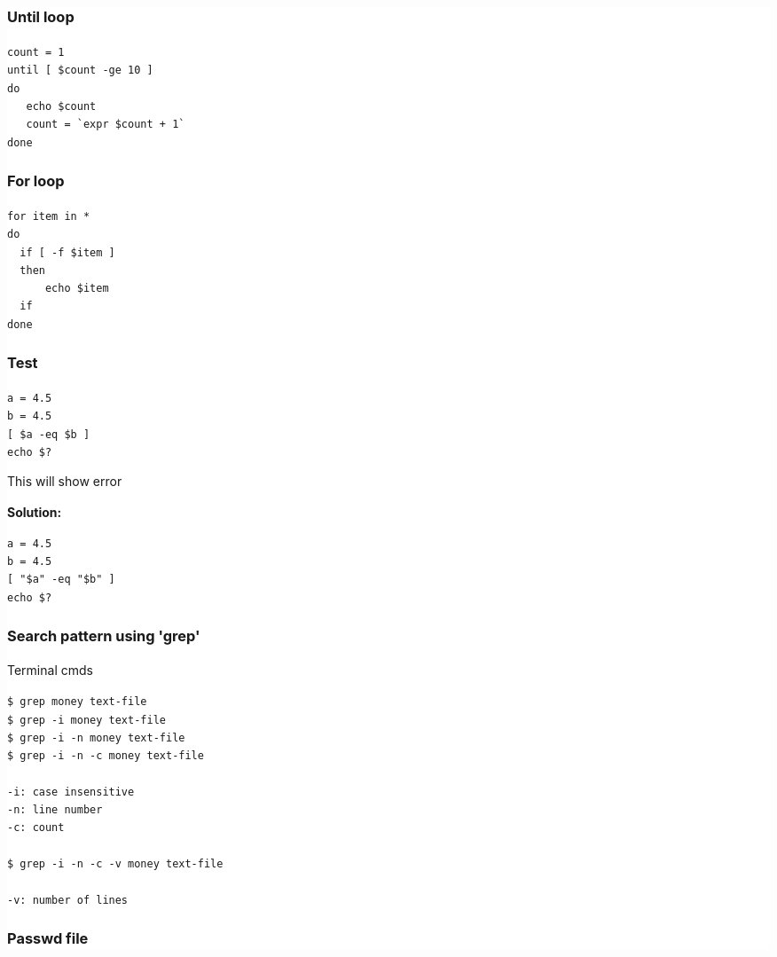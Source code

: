 ### Until loop

```
count = 1
until [ $count -ge 10 ]
do
   echo $count
   count = `expr $count + 1`
done
```

### For loop

```
for item in *
do
  if [ -f $item ]
  then
      echo $item
  if
done
```

### Test
```
a = 4.5
b = 4.5
[ $a -eq $b ]
echo $?
```

This will show error

__Solution:__

```
a = 4.5
b = 4.5
[ "$a" -eq "$b" ]
echo $?
```

### Search pattern using 'grep'

Terminal cmds
```
$ grep money text-file
$ grep -i money text-file
$ grep -i -n money text-file
$ grep -i -n -c money text-file

-i: case insensitive
-n: line number
-c: count

$ grep -i -n -c -v money text-file

-v: number of lines
```
### Passwd file

